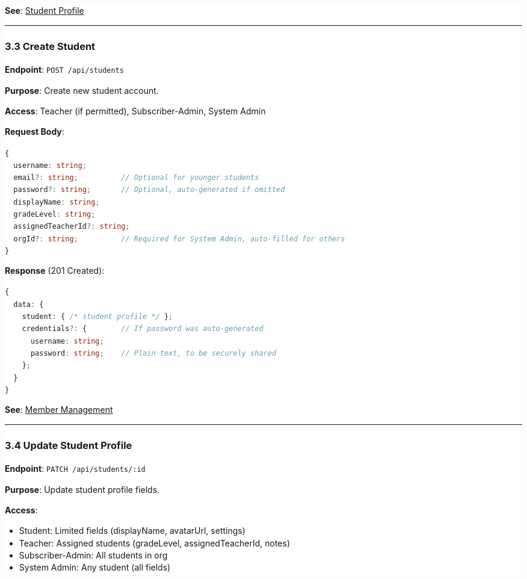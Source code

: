 ```typescript
```

**See**: [Student Profile](../03-student-experience/student-profile.md)

---

### 3.3 Create Student

**Endpoint**: `POST /api/students`

**Purpose**: Create new student account.

**Access**: Teacher (if permitted), Subscriber-Admin, System Admin

**Request Body**:
```typescript
{
  username: string;
  email?: string;          // Optional for younger students
  password?: string;       // Optional, auto-generated if omitted
  displayName: string;
  gradeLevel: string;
  assignedTeacherId?: string;
  orgId?: string;          // Required for System Admin, auto-filled for others
}
```

**Response** (201 Created):
```typescript
{
  data: {
    student: { /* student profile */ };
    credentials?: {        // If password was auto-generated
      username: string;
      password: string;    // Plain text, to be securely shared
    };
  }
}
```

**See**: [Member Management](../05-admin-subscriber-experience/member-management.md)

---

### 3.4 Update Student Profile

**Endpoint**: `PATCH /api/students/:id`

**Purpose**: Update student profile fields.

**Access**: 
- Student: Limited fields (displayName, avatarUrl, settings)
- Teacher: Assigned students (gradeLevel, assignedTeacherId, notes)
- Subscriber-Admin: All students in org
- System Admin: Any student (all fields)
